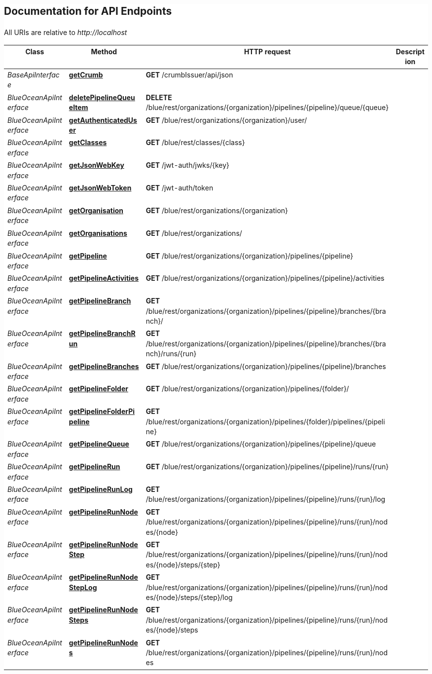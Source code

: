 
## Documentation for API Endpoints

All URIs are relative to *http://localhost*

Class | Method | HTTP request | Description
------------ | ------------- | ------------- | -------------
*BaseApiInterface* | [**getCrumb**](Resources/docs/Api/BaseApiInterface.md#getcrumb) | **GET** /crumbIssuer/api/json |
*BlueOceanApiInterface* | [**deletePipelineQueueItem**](Resources/docs/Api/BlueOceanApiInterface.md#deletepipelinequeueitem) | **DELETE** /blue/rest/organizations/{organization}/pipelines/{pipeline}/queue/{queue} |
*BlueOceanApiInterface* | [**getAuthenticatedUser**](Resources/docs/Api/BlueOceanApiInterface.md#getauthenticateduser) | **GET** /blue/rest/organizations/{organization}/user/ |
*BlueOceanApiInterface* | [**getClasses**](Resources/docs/Api/BlueOceanApiInterface.md#getclasses) | **GET** /blue/rest/classes/{class} |
*BlueOceanApiInterface* | [**getJsonWebKey**](Resources/docs/Api/BlueOceanApiInterface.md#getjsonwebkey) | **GET** /jwt-auth/jwks/{key} |
*BlueOceanApiInterface* | [**getJsonWebToken**](Resources/docs/Api/BlueOceanApiInterface.md#getjsonwebtoken) | **GET** /jwt-auth/token |
*BlueOceanApiInterface* | [**getOrganisation**](Resources/docs/Api/BlueOceanApiInterface.md#getorganisation) | **GET** /blue/rest/organizations/{organization} |
*BlueOceanApiInterface* | [**getOrganisations**](Resources/docs/Api/BlueOceanApiInterface.md#getorganisations) | **GET** /blue/rest/organizations/ |
*BlueOceanApiInterface* | [**getPipeline**](Resources/docs/Api/BlueOceanApiInterface.md#getpipeline) | **GET** /blue/rest/organizations/{organization}/pipelines/{pipeline} |
*BlueOceanApiInterface* | [**getPipelineActivities**](Resources/docs/Api/BlueOceanApiInterface.md#getpipelineactivities) | **GET** /blue/rest/organizations/{organization}/pipelines/{pipeline}/activities |
*BlueOceanApiInterface* | [**getPipelineBranch**](Resources/docs/Api/BlueOceanApiInterface.md#getpipelinebranch) | **GET** /blue/rest/organizations/{organization}/pipelines/{pipeline}/branches/{branch}/ |
*BlueOceanApiInterface* | [**getPipelineBranchRun**](Resources/docs/Api/BlueOceanApiInterface.md#getpipelinebranchrun) | **GET** /blue/rest/organizations/{organization}/pipelines/{pipeline}/branches/{branch}/runs/{run} |
*BlueOceanApiInterface* | [**getPipelineBranches**](Resources/docs/Api/BlueOceanApiInterface.md#getpipelinebranches) | **GET** /blue/rest/organizations/{organization}/pipelines/{pipeline}/branches |
*BlueOceanApiInterface* | [**getPipelineFolder**](Resources/docs/Api/BlueOceanApiInterface.md#getpipelinefolder) | **GET** /blue/rest/organizations/{organization}/pipelines/{folder}/ |
*BlueOceanApiInterface* | [**getPipelineFolderPipeline**](Resources/docs/Api/BlueOceanApiInterface.md#getpipelinefolderpipeline) | **GET** /blue/rest/organizations/{organization}/pipelines/{folder}/pipelines/{pipeline} |
*BlueOceanApiInterface* | [**getPipelineQueue**](Resources/docs/Api/BlueOceanApiInterface.md#getpipelinequeue) | **GET** /blue/rest/organizations/{organization}/pipelines/{pipeline}/queue |
*BlueOceanApiInterface* | [**getPipelineRun**](Resources/docs/Api/BlueOceanApiInterface.md#getpipelinerun) | **GET** /blue/rest/organizations/{organization}/pipelines/{pipeline}/runs/{run} |
*BlueOceanApiInterface* | [**getPipelineRunLog**](Resources/docs/Api/BlueOceanApiInterface.md#getpipelinerunlog) | **GET** /blue/rest/organizations/{organization}/pipelines/{pipeline}/runs/{run}/log |
*BlueOceanApiInterface* | [**getPipelineRunNode**](Resources/docs/Api/BlueOceanApiInterface.md#getpipelinerunnode) | **GET** /blue/rest/organizations/{organization}/pipelines/{pipeline}/runs/{run}/nodes/{node} |
*BlueOceanApiInterface* | [**getPipelineRunNodeStep**](Resources/docs/Api/BlueOceanApiInterface.md#getpipelinerunnodestep) | **GET** /blue/rest/organizations/{organization}/pipelines/{pipeline}/runs/{run}/nodes/{node}/steps/{step} |
*BlueOceanApiInterface* | [**getPipelineRunNodeStepLog**](Resources/docs/Api/BlueOceanApiInterface.md#getpipelinerunnodesteplog) | **GET** /blue/rest/organizations/{organization}/pipelines/{pipeline}/runs/{run}/nodes/{node}/steps/{step}/log |
*BlueOceanApiInterface* | [**getPipelineRunNodeSteps**](Resources/docs/Api/BlueOceanApiInterface.md#getpipelinerunnodesteps) | **GET** /blue/rest/organizations/{organization}/pipelines/{pipeline}/runs/{run}/nodes/{node}/steps |
*BlueOceanApiInterface* | [**getPipelineRunNodes**](Resources/docs/Api/BlueOceanApiInterface.md#getpipelinerunnodes) | **GET** /blue/rest/organizations/{organization}/pipelines/{pipeline}/runs/{run}/nodes |
